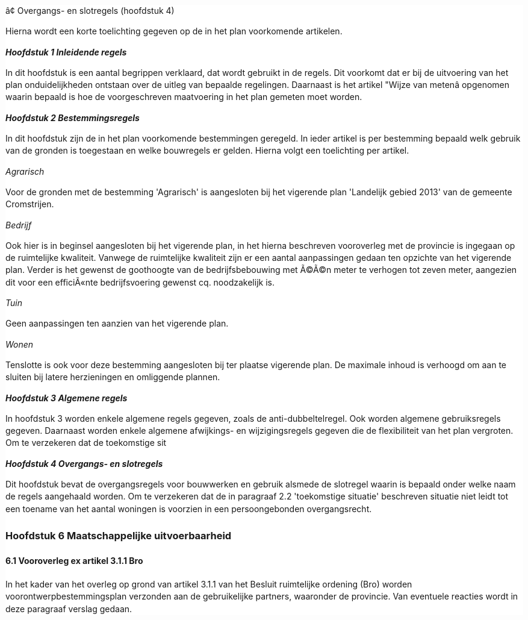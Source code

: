 â¢ Overgangs\- en slotregels (hoofdstuk 4\)

Hierna wordt een korte toelichting gegeven op de in het plan voorkomende artikelen.

***Hoofdstuk 1 Inleidende regels***

In dit hoofdstuk is een aantal begrippen verklaard, dat wordt gebruikt in de regels. Dit voorkomt dat er bij de uitvoering van het plan onduidelijkheden ontstaan over de uitleg van bepaalde regelingen. Daarnaast is het artikel "Wijze van metenâ opgenomen waarin bepaald is hoe de voorgeschreven maatvoering in het plan gemeten moet worden.

***Hoofdstuk 2 Bestemmingsregels***

In dit hoofdstuk zijn de in het plan voorkomende bestemmingen geregeld. In ieder artikel is per bestemming bepaald welk gebruik van de gronden is toegestaan en welke bouwregels er gelden. Hierna volgt een toelichting per artikel.

*Agrarisch*

Voor de gronden met de bestemming 'Agrarisch' is aangesloten bij het vigerende plan 'Landelijk gebied 2013' van de gemeente Cromstrijen.

*Bedrijf*

Ook hier is in beginsel aangesloten bij het vigerende plan, in het hierna beschreven vooroverleg met de provincie is ingegaan op de ruimtelijke kwaliteit. Vanwege de ruimtelijke kwaliteit zijn er een aantal aanpassingen gedaan ten opzichte van het vigerende plan. Verder is het gewenst de goothoogte van de bedrijfsbebouwing met Ã©Ã©n meter te verhogen tot zeven meter, aangezien dit voor een efficiÃ«nte bedrijfsvoering gewenst cq. noodzakelijk is.

*Tuin*

Geen aanpassingen ten aanzien van het vigerende plan.

*Wonen*

Tenslotte is ook voor deze bestemming aangesloten bij ter plaatse vigerende plan. De maximale inhoud is verhoogd om aan te sluiten bij latere herzieningen en omliggende plannen.

***Hoofdstuk 3 Algemene regels***

In hoofdstuk 3 worden enkele algemene regels gegeven, zoals de anti\-dubbeltelregel. Ook worden algemene gebruiksregels gegeven. Daarnaast worden enkele algemene afwijkings\- en wijzigingsregels gegeven die de flexibiliteit van het plan vergroten. Om te verzekeren dat de toekomstige sit

***Hoofdstuk 4 Overgangs\- en slotregels***

Dit hoofdstuk bevat de overgangsregels voor bouwwerken en gebruik alsmede de slotregel waarin is bepaald onder welke naam de regels aangehaald worden. Om te verzekeren dat de in paragraaf 2\.2 'toekomstige situatie' beschreven situatie niet leidt tot een toename van het aantal woningen is voorzien in een persoongebonden overgangsrecht.

### Hoofdstuk 6 Maatschappelijke uitvoerbaarheid

#### 6\.1 Vooroverleg ex artikel 3\.1\.1 Bro

In het kader van het overleg op grond van artikel 3\.1\.1 van het Besluit ruimtelijke ordening (Bro) worden voorontwerpbestemmingsplan verzonden aan de gebruikelijke partners, waaronder de provincie. Van eventuele reacties wordt in deze paragraaf verslag gedaan.
